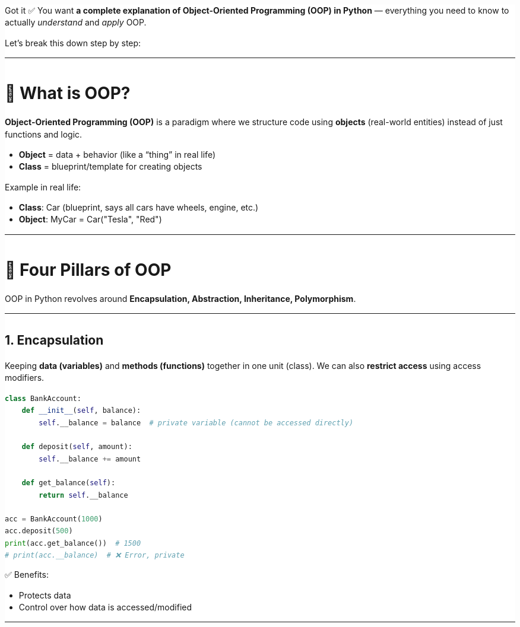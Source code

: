Got it ✅
You want **a complete explanation of Object-Oriented Programming (OOP) in Python** — everything you need to know to actually *understand* and *apply* OOP.

Let’s break this down step by step:

---

# 🔹 What is OOP?

**Object-Oriented Programming (OOP)** is a paradigm where we structure code using **objects** (real-world entities) instead of just functions and logic.

* **Object** = data + behavior (like a “thing” in real life)
* **Class** = blueprint/template for creating objects

Example in real life:

* **Class**: Car (blueprint, says all cars have wheels, engine, etc.)
* **Object**: MyCar = Car("Tesla", "Red")

---

# 🔹 Four Pillars of OOP

OOP in Python revolves around **Encapsulation, Abstraction, Inheritance, Polymorphism**.

---

## 1. **Encapsulation**

Keeping **data (variables)** and **methods (functions)** together in one unit (class).
We can also **restrict access** using access modifiers.

```python
class BankAccount:
    def __init__(self, balance):
        self.__balance = balance  # private variable (cannot be accessed directly)

    def deposit(self, amount):
        self.__balance += amount

    def get_balance(self):
        return self.__balance

acc = BankAccount(1000)
acc.deposit(500)
print(acc.get_balance())  # 1500
# print(acc.__balance)  # ❌ Error, private
```

✅ Benefits:

* Protects data
* Control over how data is accessed/modified

---